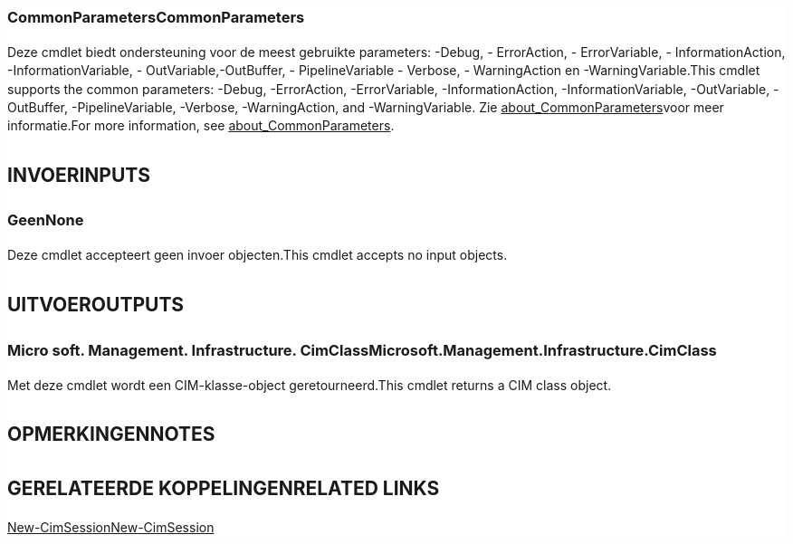 ### <span data-ttu-id="f7b8d-161">CommonParameters</span><span class="sxs-lookup"><span data-stu-id="f7b8d-161">CommonParameters</span></span>

<span data-ttu-id="f7b8d-162">Deze cmdlet biedt ondersteuning voor de meest gebruikte parameters: -Debug, - ErrorAction, - ErrorVariable, - InformationAction, -InformationVariable, - OutVariable,-OutBuffer, - PipelineVariable - Verbose, - WarningAction en -WarningVariable.</span><span class="sxs-lookup"><span data-stu-id="f7b8d-162">This cmdlet supports the common parameters: -Debug, -ErrorAction, -ErrorVariable, -InformationAction, -InformationVariable, -OutVariable, -OutBuffer, -PipelineVariable, -Verbose, -WarningAction, and -WarningVariable.</span></span> <span data-ttu-id="f7b8d-163">Zie [about_CommonParameters](https://go.microsoft.com/fwlink/?LinkID=113216)voor meer informatie.</span><span class="sxs-lookup"><span data-stu-id="f7b8d-163">For more information, see [about_CommonParameters](https://go.microsoft.com/fwlink/?LinkID=113216).</span></span>

## <span data-ttu-id="f7b8d-164">INVOER</span><span class="sxs-lookup"><span data-stu-id="f7b8d-164">INPUTS</span></span>

### <span data-ttu-id="f7b8d-165">Geen</span><span class="sxs-lookup"><span data-stu-id="f7b8d-165">None</span></span>

<span data-ttu-id="f7b8d-166">Deze cmdlet accepteert geen invoer objecten.</span><span class="sxs-lookup"><span data-stu-id="f7b8d-166">This cmdlet accepts no input objects.</span></span>

## <span data-ttu-id="f7b8d-167">UITVOER</span><span class="sxs-lookup"><span data-stu-id="f7b8d-167">OUTPUTS</span></span>

### <span data-ttu-id="f7b8d-168">Micro soft. Management. Infrastructure. CimClass</span><span class="sxs-lookup"><span data-stu-id="f7b8d-168">Microsoft.Management.Infrastructure.CimClass</span></span>

<span data-ttu-id="f7b8d-169">Met deze cmdlet wordt een CIM-klasse-object geretourneerd.</span><span class="sxs-lookup"><span data-stu-id="f7b8d-169">This cmdlet returns a CIM class object.</span></span>

## <span data-ttu-id="f7b8d-170">OPMERKINGEN</span><span class="sxs-lookup"><span data-stu-id="f7b8d-170">NOTES</span></span>

## <span data-ttu-id="f7b8d-171">GERELATEERDE KOPPELINGEN</span><span class="sxs-lookup"><span data-stu-id="f7b8d-171">RELATED LINKS</span></span>

[<span data-ttu-id="f7b8d-172">New-CimSession</span><span class="sxs-lookup"><span data-stu-id="f7b8d-172">New-CimSession</span></span>](New-CimSession.md)
